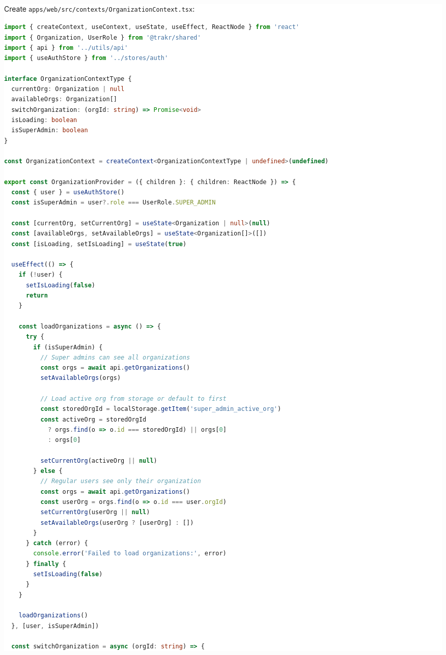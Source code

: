 Create `apps/web/src/contexts/OrganizationContext.tsx`:

```typescript
import { createContext, useContext, useState, useEffect, ReactNode } from 'react'
import { Organization, UserRole } from '@trakr/shared'
import { api } from '../utils/api'
import { useAuthStore } from '../stores/auth'

interface OrganizationContextType {
  currentOrg: Organization | null
  availableOrgs: Organization[]
  switchOrganization: (orgId: string) => Promise<void>
  isLoading: boolean
  isSuperAdmin: boolean
}

const OrganizationContext = createContext<OrganizationContextType | undefined>(undefined)

export const OrganizationProvider = ({ children }: { children: ReactNode }) => {
  const { user } = useAuthStore()
  const isSuperAdmin = user?.role === UserRole.SUPER_ADMIN
  
  const [currentOrg, setCurrentOrg] = useState<Organization | null>(null)
  const [availableOrgs, setAvailableOrgs] = useState<Organization[]>([])
  const [isLoading, setIsLoading] = useState(true)

  useEffect(() => {
    if (!user) {
      setIsLoading(false)
      return
    }

    const loadOrganizations = async () => {
      try {
        if (isSuperAdmin) {
          // Super admins can see all organizations
          const orgs = await api.getOrganizations()
          setAvailableOrgs(orgs)
          
          // Load active org from storage or default to first
          const storedOrgId = localStorage.getItem('super_admin_active_org')
          const activeOrg = storedOrgId 
            ? orgs.find(o => o.id === storedOrgId) || orgs[0]
            : orgs[0]
          
          setCurrentOrg(activeOrg || null)
        } else {
          // Regular users see only their organization
          const orgs = await api.getOrganizations()
          const userOrg = orgs.find(o => o.id === user.orgId)
          setCurrentOrg(userOrg || null)
          setAvailableOrgs(userOrg ? [userOrg] : [])
        }
      } catch (error) {
        console.error('Failed to load organizations:', error)
      } finally {
        setIsLoading(false)
      }
    }

    loadOrganizations()
  }, [user, isSuperAdmin])

  const switchOrganization = async (orgId: string) => {
```
